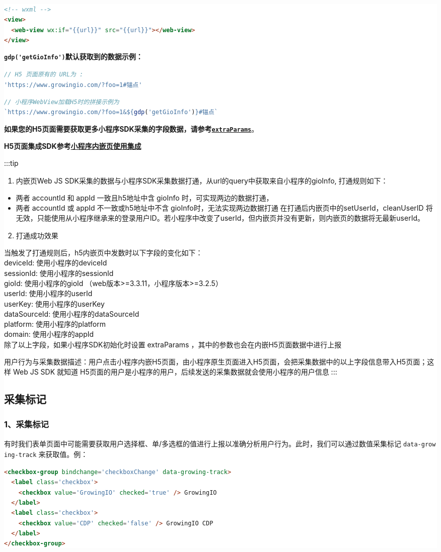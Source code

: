 
```html
<!-- wxml -->
<view>
  <web-view wx:if="{{url}}" src="{{url}}"></web-view>
</view>
```

**`gdp('getGioInfo')`默认获取到的数据示例：**

```js
// H5 页面原有的 URL为 :
'https://www.growingio.com/?foo=1#锚点'
```

```js
// 小程序WebView加载H5时的拼接示例为
`https://www.growingio.com/?foo=1&${gdp('getGioInfo')}#锚点`
```

**如果您的H5页面需要获取更多小程序SDK采集的字段数据，请参考[`extraParams`](./initSettings#extraparams)**。

**H5页面集成SDK参考[小程序内嵌页使用集成](/docs/3.x/webjs/3.3/integrate#小程序内嵌页使用集成)**

:::tip
1. 内嵌页Web JS SDK采集的数据与小程序SDK采集数据打通，从url的query中获取来自小程序的gioInfo, 打通规则如下：
- 两者 accountId 和 appId 一致且h5地址中含 gioInfo 时，可实现两边的数据打通，
- 两者 accountId 或 appId 不一致或h5地址中不含 gioInfo时，无法实现两边数据打通
在打通后内嵌页中的setUserId，cleanUserID 将无效，只能使用从小程序继承来的登录用户ID。若小程序中改变了userId，但内嵌页并没有更新，则内嵌页的数据将无最新userId。

2. 打通成功效果

当触发了打通规则后，h5内嵌页中发数时以下字段的变化如下：<br/>
deviceId: 使用小程序的deviceId<br/>
sessionId: 使用小程序的sessionId<br/>
gioId: 使用小程序的gioId （web版本>=3.3.11，小程序版本>=3.2.5）<br/>
userId: 使用小程序的userId<br/>
userKey: 使用小程序的userKey<br/>
dataSourceId: 使用小程序的dataSourceId<br/>
platform: 使用小程序的platform<br/>
domain: 使用小程序的appId<br/>
除了以上字段，如果小程序SDK初始化时设置 extraParams ，其中的参数也会在内嵌H5页面数据中进行上报<br/>

用户行为与采集数据描述：用户点击小程序内嵌H5页面，由小程序原生页面进入H5页面，会把采集数据中的以上字段信息带入H5页面；这样 Web JS SDK 就知道 H5页面的用户是小程序的用户，后续发送的采集数据就会使用小程序的用户信息
:::

## 采集标记

### 1、采集标记

有时我们表单页面中可能需要获取用户选择框、单/多选框的值进行上报以准确分析用户行为。此时，我们可以通过数值采集标记 `data-growing-track` 来获取值。例：

```html
<checkbox-group bindchange='checkboxChange' data-growing-track>
  <label class='checkbox'>
    <checkbox value='GrowingIO' checked='true' /> GrowingIO
  </label>
  <label class='checkbox'>
    <checkbox value='CDP' checked='false' /> GrowingIO CDP
  </label>
</checkbox-group>
```
